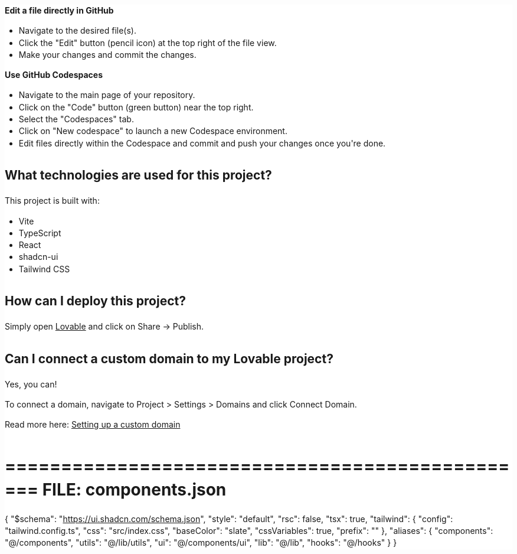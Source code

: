 **Edit a file directly in GitHub**

- Navigate to the desired file(s).
- Click the "Edit" button (pencil icon) at the top right of the file view.
- Make your changes and commit the changes.

**Use GitHub Codespaces**

- Navigate to the main page of your repository.
- Click on the "Code" button (green button) near the top right.
- Select the "Codespaces" tab.
- Click on "New codespace" to launch a new Codespace environment.
- Edit files directly within the Codespace and commit and push your changes once you're done.

## What technologies are used for this project?

This project is built with:

- Vite
- TypeScript
- React
- shadcn-ui
- Tailwind CSS

## How can I deploy this project?

Simply open [Lovable](https://lovable.dev/projects/4c962498-8ebf-4494-9288-b7df63870dde) and click on Share -> Publish.

## Can I connect a custom domain to my Lovable project?

Yes, you can!

To connect a domain, navigate to Project > Settings > Domains and click Connect Domain.

Read more here: [Setting up a custom domain](https://docs.lovable.dev/tips-tricks/custom-domain#step-by-step-guide)



================================================
FILE: components.json
================================================
{
  "$schema": "https://ui.shadcn.com/schema.json",
  "style": "default",
  "rsc": false,
  "tsx": true,
  "tailwind": {
    "config": "tailwind.config.ts",
    "css": "src/index.css",
    "baseColor": "slate",
    "cssVariables": true,
    "prefix": ""
  },
  "aliases": {
    "components": "@/components",
    "utils": "@/lib/utils",
    "ui": "@/components/ui",
    "lib": "@/lib",
    "hooks": "@/hooks"
  }
}

